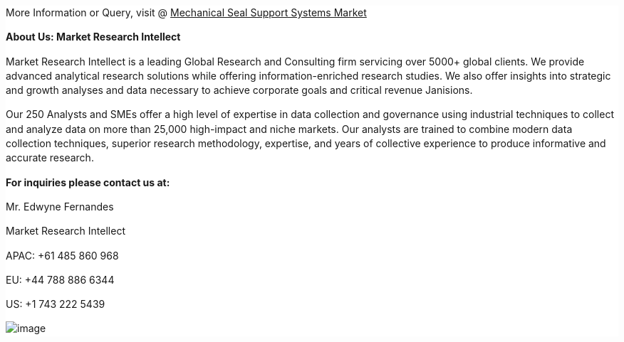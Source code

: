 More Information or Query, visit&nbsp;@</strong>&nbsp;</span><span class="font-[700]"><a href="https://www.marketresearchintellect.com/product/mechanical-seal-support-systems-market/?utm_source=Linkedin&utm_medium=802" target="_blank" data-tracking-control-name="article-ssr-frontend-pulse_little-text-block" data-tracking-will-navigate="" data-test-link="">Mechanical Seal Support Systems Market</a></span></p><p><strong><span class="font-[700]">About Us: Market Research Intellect</span></strong></p><p><span class="">Market Research Intellect is a leading Global Research and Consulting firm servicing over 5000+ global clients. We provide advanced analytical research solutions while offering information-enriched research studies.&nbsp;</span>We also offer insights into strategic and growth analyses and data necessary to achieve corporate goals and critical revenue Janisions.</p><p><span class="">Our 250 Analysts and SMEs offer a high level of expertise in data collection and governance using industrial techniques to collect and analyze data on more than 25,000 high-impact and niche markets. Our analysts are trained to combine modern data collection techniques, superior research methodology, expertise, and years of collective experience to produce informative and accurate research.</span></p><p><strong>For inquiries please contact us at:</strong></p><p>Mr. Edwyne Fernandes</p><p>Market Research Intellect</p><p>APAC: +61 485 860 968</p><p>EU: +44 788 886 6344</p><p>US: +1 743 222 5439</p>
![image](https://github.com/user-attachments/assets/b6023d4f-1bef-4975-afbd-ca0c452e7a51)
